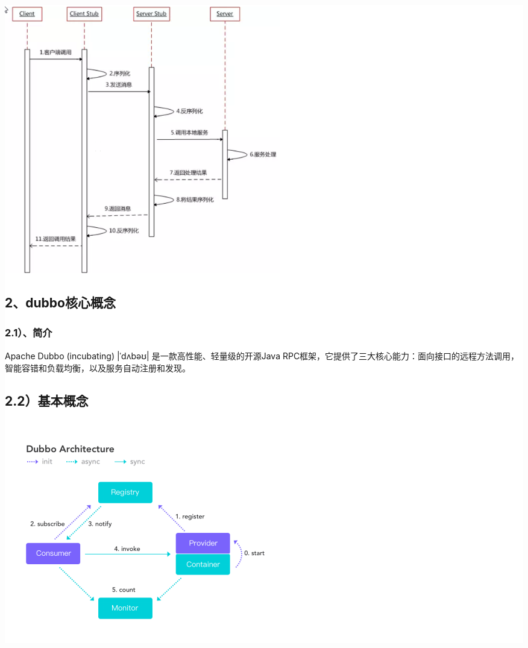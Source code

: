 ![1619919041413](dubbo教程/1619919041413.png)

## 2、dubbo核心概念

### 2.1）、简介

Apache Dubbo (incubating) |ˈdʌbəʊ| 是一款高性能、轻量级的开源Java RPC框架，它提供了三大核心能力：面向接口的远程方法调用，智能容错和负载均衡，以及服务自动注册和发现。

## 2.2）基本概念

![1619919084318](dubbo教程/1619919084318.png)
